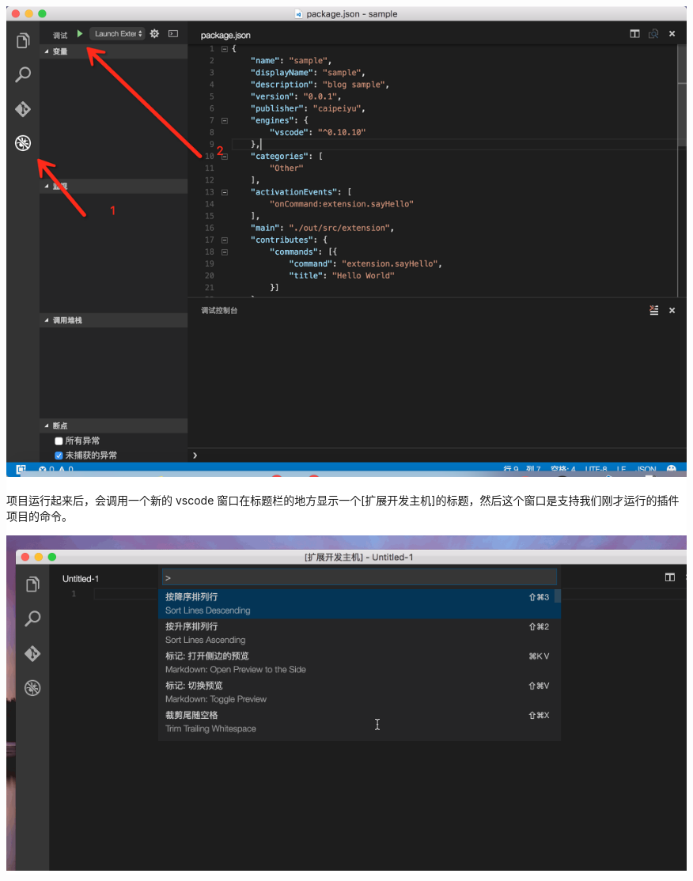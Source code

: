 ![img](vscode-plugin/248834-20160518233429888-1226486552.png)

项目运行起来后，会调用一个新的 vscode 窗口在标题栏的地方显示一个[扩展开发主机]的标题，然后这个窗口是支持我们刚才运行的插件项目的命令。

![img](vscode-plugin/248834-20160518233841091-1239806735.gif)

